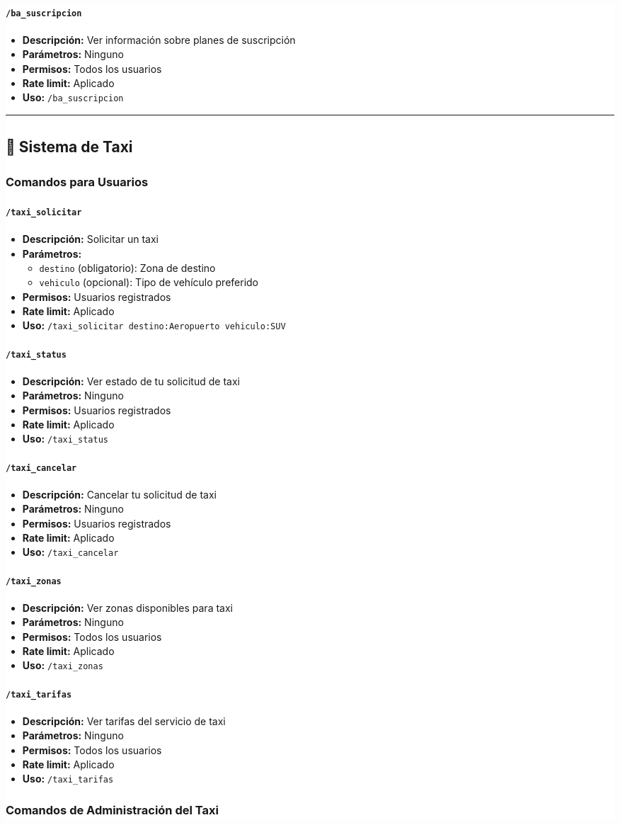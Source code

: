 #### `/ba_suscripcion`
- **Descripción:** Ver información sobre planes de suscripción
- **Parámetros:** Ninguno
- **Permisos:** Todos los usuarios
- **Rate limit:** Aplicado
- **Uso:** `/ba_suscripcion`

---

## 🚖 Sistema de Taxi

### Comandos para Usuarios

#### `/taxi_solicitar`
- **Descripción:** Solicitar un taxi
- **Parámetros:**
  - `destino` (obligatorio): Zona de destino
  - `vehiculo` (opcional): Tipo de vehículo preferido
- **Permisos:** Usuarios registrados
- **Rate limit:** Aplicado
- **Uso:** `/taxi_solicitar destino:Aeropuerto vehiculo:SUV`

#### `/taxi_status`
- **Descripción:** Ver estado de tu solicitud de taxi
- **Parámetros:** Ninguno
- **Permisos:** Usuarios registrados
- **Rate limit:** Aplicado
- **Uso:** `/taxi_status`

#### `/taxi_cancelar`
- **Descripción:** Cancelar tu solicitud de taxi
- **Parámetros:** Ninguno
- **Permisos:** Usuarios registrados
- **Rate limit:** Aplicado
- **Uso:** `/taxi_cancelar`

#### `/taxi_zonas`
- **Descripción:** Ver zonas disponibles para taxi
- **Parámetros:** Ninguno
- **Permisos:** Todos los usuarios
- **Rate limit:** Aplicado
- **Uso:** `/taxi_zonas`

#### `/taxi_tarifas`
- **Descripción:** Ver tarifas del servicio de taxi
- **Parámetros:** Ninguno
- **Permisos:** Todos los usuarios
- **Rate limit:** Aplicado
- **Uso:** `/taxi_tarifas`

### Comandos de Administración del Taxi
